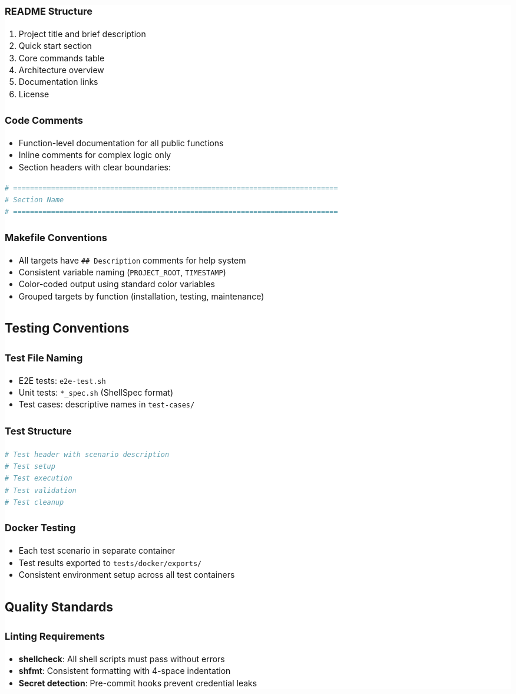 ### README Structure
1. Project title and brief description
2. Quick start section
3. Core commands table
4. Architecture overview
5. Documentation links
6. License

### Code Comments
- Function-level documentation for all public functions
- Inline comments for complex logic only
- Section headers with clear boundaries:
```bash
# =============================================================================
# Section Name
# =============================================================================
```

### Makefile Conventions
- All targets have `## Description` comments for help system
- Consistent variable naming (`PROJECT_ROOT`, `TIMESTAMP`)
- Color-coded output using standard color variables
- Grouped targets by function (installation, testing, maintenance)

## Testing Conventions

### Test File Naming
- E2E tests: `e2e-test.sh`
- Unit tests: `*_spec.sh` (ShellSpec format)
- Test cases: descriptive names in `test-cases/`

### Test Structure
```bash
# Test header with scenario description
# Test setup
# Test execution  
# Test validation
# Test cleanup
```

### Docker Testing
- Each test scenario in separate container
- Test results exported to `tests/docker/exports/`
- Consistent environment setup across all test containers

## Quality Standards

### Linting Requirements
- **shellcheck**: All shell scripts must pass without errors
- **shfmt**: Consistent formatting with 4-space indentation
- **Secret detection**: Pre-commit hooks prevent credential leaks
